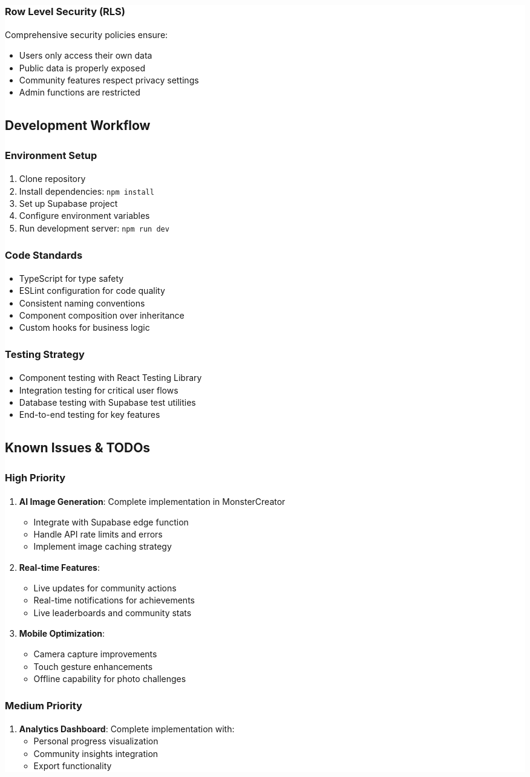 ### Row Level Security (RLS)
Comprehensive security policies ensure:
- Users only access their own data
- Public data is properly exposed
- Community features respect privacy settings
- Admin functions are restricted

## Development Workflow

### Environment Setup
1. Clone repository
2. Install dependencies: `npm install`
3. Set up Supabase project
4. Configure environment variables
5. Run development server: `npm run dev`

### Code Standards
- TypeScript for type safety
- ESLint configuration for code quality
- Consistent naming conventions
- Component composition over inheritance
- Custom hooks for business logic

### Testing Strategy
- Component testing with React Testing Library
- Integration testing for critical user flows
- Database testing with Supabase test utilities
- End-to-end testing for key features

## Known Issues & TODOs

### High Priority
1. **AI Image Generation**: Complete implementation in MonsterCreator
   - Integrate with Supabase edge function
   - Handle API rate limits and errors
   - Implement image caching strategy

2. **Real-time Features**: 
   - Live updates for community actions
   - Real-time notifications for achievements
   - Live leaderboards and community stats

3. **Mobile Optimization**:
   - Camera capture improvements
   - Touch gesture enhancements
   - Offline capability for photo challenges

### Medium Priority
1. **Analytics Dashboard**: Complete implementation with:
   - Personal progress visualization
   - Community insights integration
   - Export functionality
